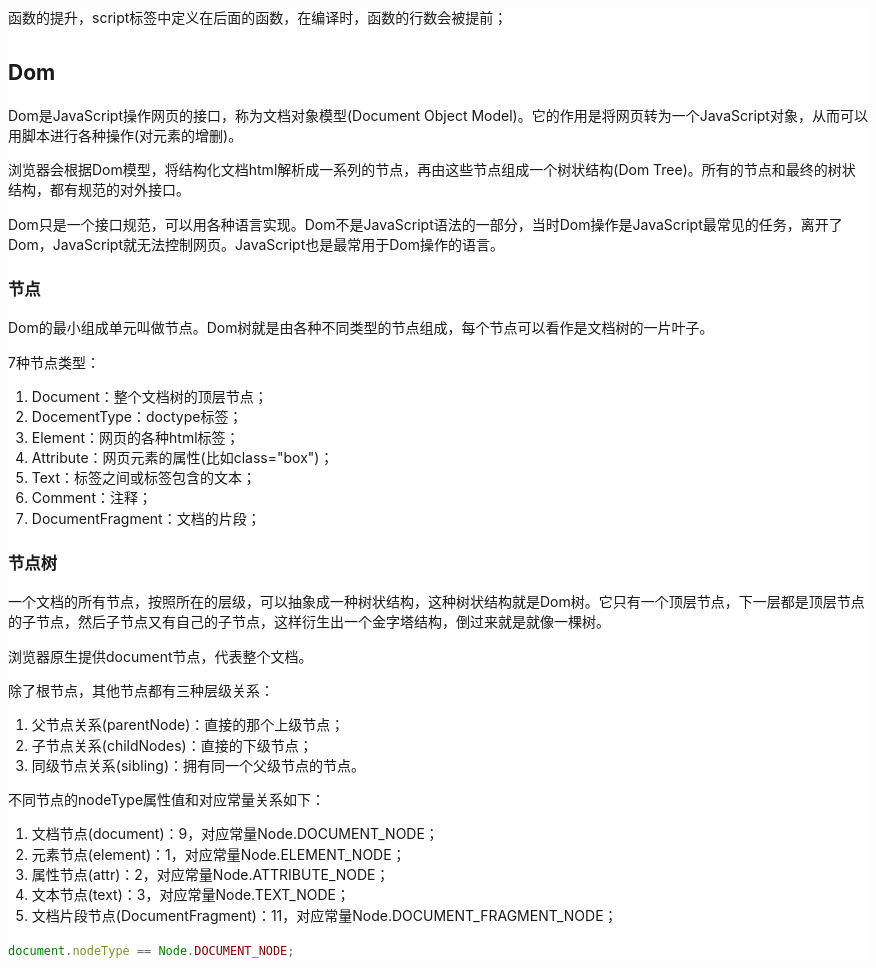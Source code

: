 

函数的提升，script标签中定义在后面的函数，在编译时，函数的行数会被提前；





## Dom

Dom是JavaScript操作网页的接口，称为文档对象模型(Document Object Model)。它的作用是将网页转为一个JavaScript对象，从而可以用脚本进行各种操作(对元素的增删)。

浏览器会根据Dom模型，将结构化文档html解析成一系列的节点，再由这些节点组成一个树状结构(Dom Tree)。所有的节点和最终的树状结构，都有规范的对外接口。

Dom只是一个接口规范，可以用各种语言实现。Dom不是JavaScript语法的一部分，当时Dom操作是JavaScript最常见的任务，离开了Dom，JavaScript就无法控制网页。JavaScript也是最常用于Dom操作的语言。



### 节点

Dom的最小组成单元叫做节点。Dom树就是由各种不同类型的节点组成，每个节点可以看作是文档树的一片叶子。

7种节点类型：

1. Document：整个文档树的顶层节点；
2. DocementType：doctype标签；
3. Element：网页的各种html标签；
4. Attribute：网页元素的属性(比如class="box")；
5. Text：标签之间或标签包含的文本；
6. Comment：注释；
7. DocumentFragment：文档的片段；



### 节点树

一个文档的所有节点，按照所在的层级，可以抽象成一种树状结构，这种树状结构就是Dom树。它只有一个顶层节点，下一层都是顶层节点的子节点，然后子节点又有自己的子节点，这样衍生出一个金字塔结构，倒过来就是就像一棵树。

浏览器原生提供document节点，代表整个文档。

除了根节点，其他节点都有三种层级关系：

1. 父节点关系(parentNode)：直接的那个上级节点；
2. 子节点关系(childNodes)：直接的下级节点；
3. 同级节点关系(sibling)：拥有同一个父级节点的节点。



不同节点的nodeType属性值和对应常量关系如下：

1. 文档节点(document)：9，对应常量Node.DOCUMENT_NODE；
2. 元素节点(element)：1，对应常量Node.ELEMENT_NODE；
3. 属性节点(attr)：2，对应常量Node.ATTRIBUTE_NODE；
4. 文本节点(text)：3，对应常量Node.TEXT_NODE；
5. 文档片段节点(DocumentFragment)：11，对应常量Node.DOCUMENT_FRAGMENT_NODE；

~~~javascript
document.nodeType == Node.DOCUMENT_NODE;

~~~
